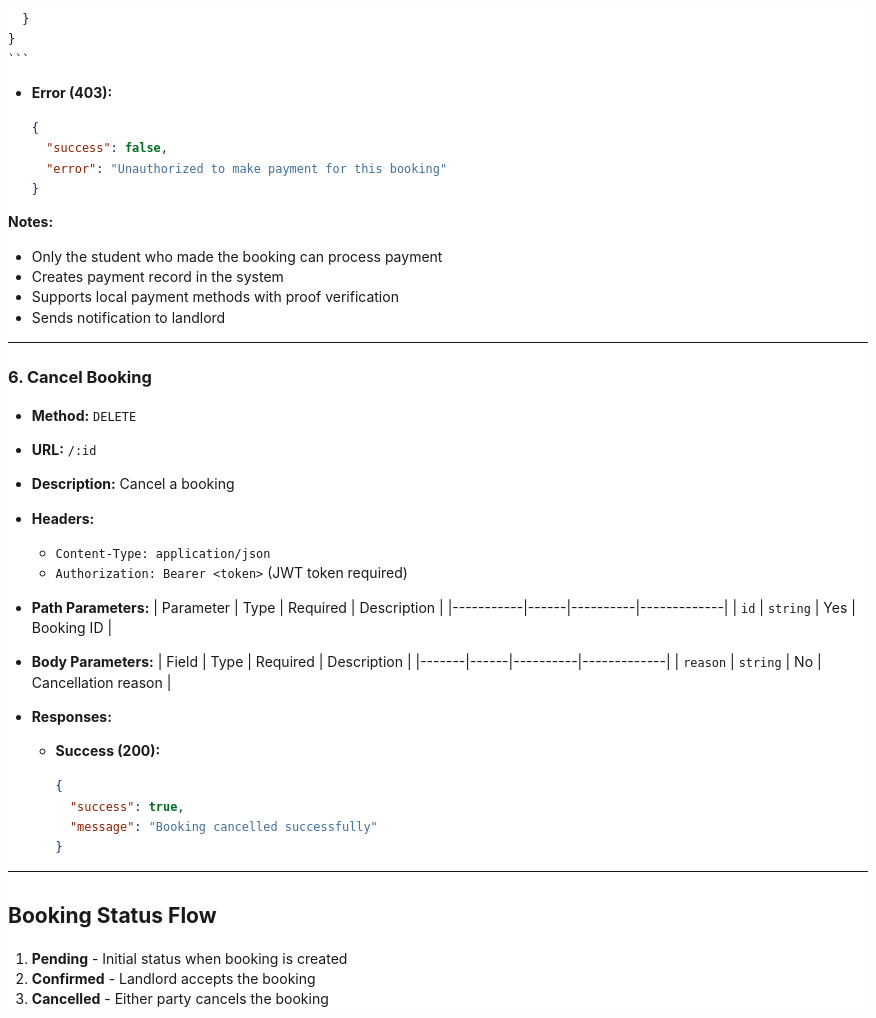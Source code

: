       }
    }
    ```
  - **Error (403):**
    ```json
    {
      "success": false,
      "error": "Unauthorized to make payment for this booking"
    }
    ```

**Notes:**
- Only the student who made the booking can process payment
- Creates payment record in the system
- Supports local payment methods with proof verification
- Sends notification to landlord

---

### **6. Cancel Booking**
- **Method:** `DELETE`
- **URL:** `/:id`
- **Description:** Cancel a booking
- **Headers:**
  - `Content-Type: application/json`
  - `Authorization: Bearer <token>` (JWT token required)
- **Path Parameters:**
  | Parameter | Type | Required | Description |
  |-----------|------|----------|-------------|
  | `id` | `string` | Yes | Booking ID |
- **Body Parameters:**
  | Field | Type | Required | Description |
  |-------|------|----------|-------------|
  | `reason` | `string` | No | Cancellation reason |

- **Responses:**
  - **Success (200):**
    ```json
    {
      "success": true,
      "message": "Booking cancelled successfully"
    }
    ```

---

## **Booking Status Flow**
1. **Pending** - Initial status when booking is created
2. **Confirmed** - Landlord accepts the booking
3. **Cancelled** - Either party cancels the booking
